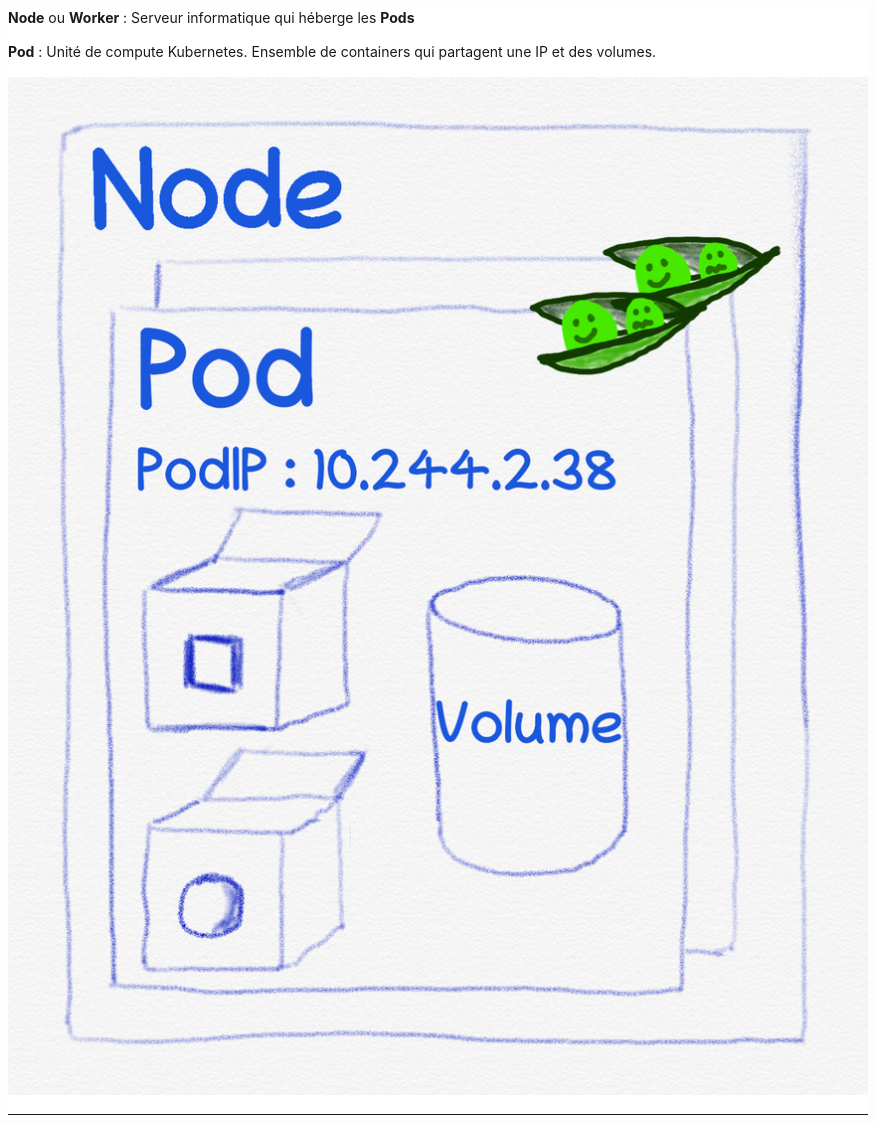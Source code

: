 **Node** ou **Worker** : Serveur informatique qui héberge les **Pods**

**Pod** : Unité de compute Kubernetes. Ensemble de containers qui partagent une IP et des volumes.

![bg fit right:40%](../binaries/nodes-pods.png)

---